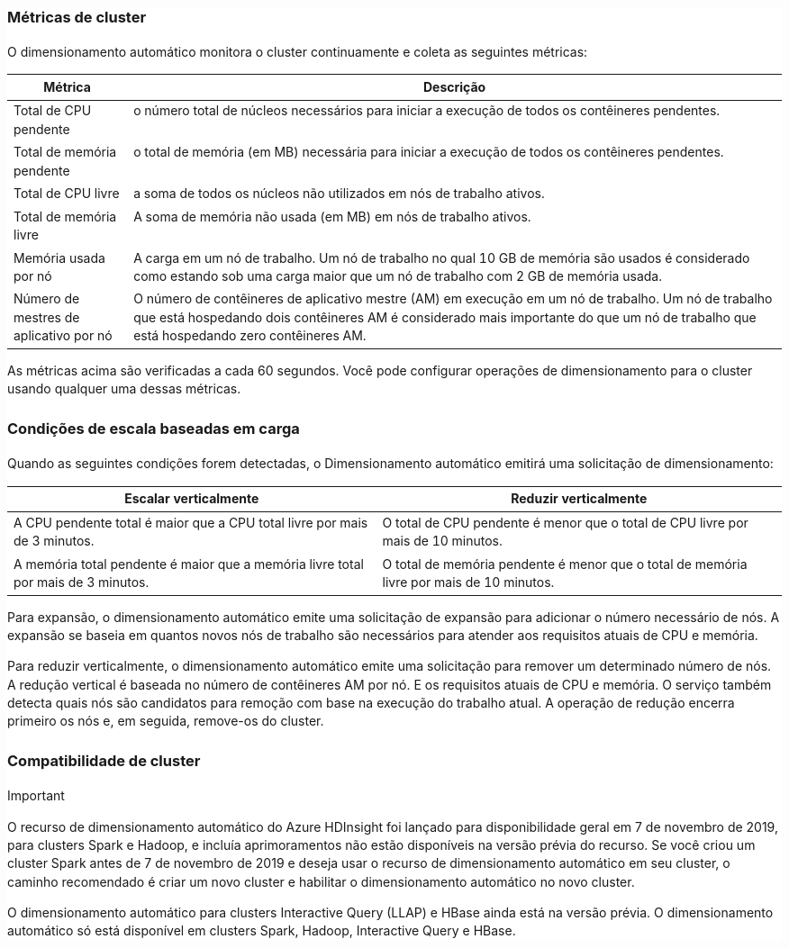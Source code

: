 ### <a name="cluster-metrics"></a>Métricas de cluster

O dimensionamento automático monitora o cluster continuamente e coleta as seguintes métricas:

|Métrica|Descrição|
|---|---|
|Total de CPU pendente|o número total de núcleos necessários para iniciar a execução de todos os contêineres pendentes.|
|Total de memória pendente|o total de memória (em MB) necessária para iniciar a execução de todos os contêineres pendentes.|
|Total de CPU livre|a soma de todos os núcleos não utilizados em nós de trabalho ativos.|
|Total de memória livre|A soma de memória não usada (em MB) em nós de trabalho ativos.|
|Memória usada por nó|A carga em um nó de trabalho. Um nó de trabalho no qual 10 GB de memória são usados é considerado como estando sob uma carga maior que um nó de trabalho com 2 GB de memória usada.|
|Número de mestres de aplicativo por nó|O número de contêineres de aplicativo mestre (AM) em execução em um nó de trabalho. Um nó de trabalho que está hospedando dois contêineres AM é considerado mais importante do que um nó de trabalho que está hospedando zero contêineres AM.|

As métricas acima são verificadas a cada 60 segundos. Você pode configurar operações de dimensionamento para o cluster usando qualquer uma dessas métricas.

### <a name="load-based-scale-conditions"></a>Condições de escala baseadas em carga

Quando as seguintes condições forem detectadas, o Dimensionamento automático emitirá uma solicitação de dimensionamento:

|Escalar verticalmente|Reduzir verticalmente|
|---|---|
|A CPU pendente total é maior que a CPU total livre por mais de 3 minutos.|O total de CPU pendente é menor que o total de CPU livre por mais de 10 minutos.|
|A memória total pendente é maior que a memória livre total por mais de 3 minutos.|O total de memória pendente é menor que o total de memória livre por mais de 10 minutos.|

Para expansão, o dimensionamento automático emite uma solicitação de expansão para adicionar o número necessário de nós. A expansão se baseia em quantos novos nós de trabalho são necessários para atender aos requisitos atuais de CPU e memória.

Para reduzir verticalmente, o dimensionamento automático emite uma solicitação para remover um determinado número de nós. A redução vertical é baseada no número de contêineres AM por nó. E os requisitos atuais de CPU e memória. O serviço também detecta quais nós são candidatos para remoção com base na execução do trabalho atual. A operação de redução encerra primeiro os nós e, em seguida, remove-os do cluster.

### <a name="cluster-compatibility"></a>Compatibilidade de cluster

> [!Important]
> O recurso de dimensionamento automático do Azure HDInsight foi lançado para disponibilidade geral em 7 de novembro de 2019, para clusters Spark e Hadoop, e incluía aprimoramentos não estão disponíveis na versão prévia do recurso. Se você criou um cluster Spark antes de 7 de novembro de 2019 e deseja usar o recurso de dimensionamento automático em seu cluster, o caminho recomendado é criar um novo cluster e habilitar o dimensionamento automático no novo cluster.
>
> O dimensionamento automático para clusters Interactive Query (LLAP) e HBase ainda está na versão prévia. O dimensionamento automático só está disponível em clusters Spark, Hadoop, Interactive Query e HBase.
